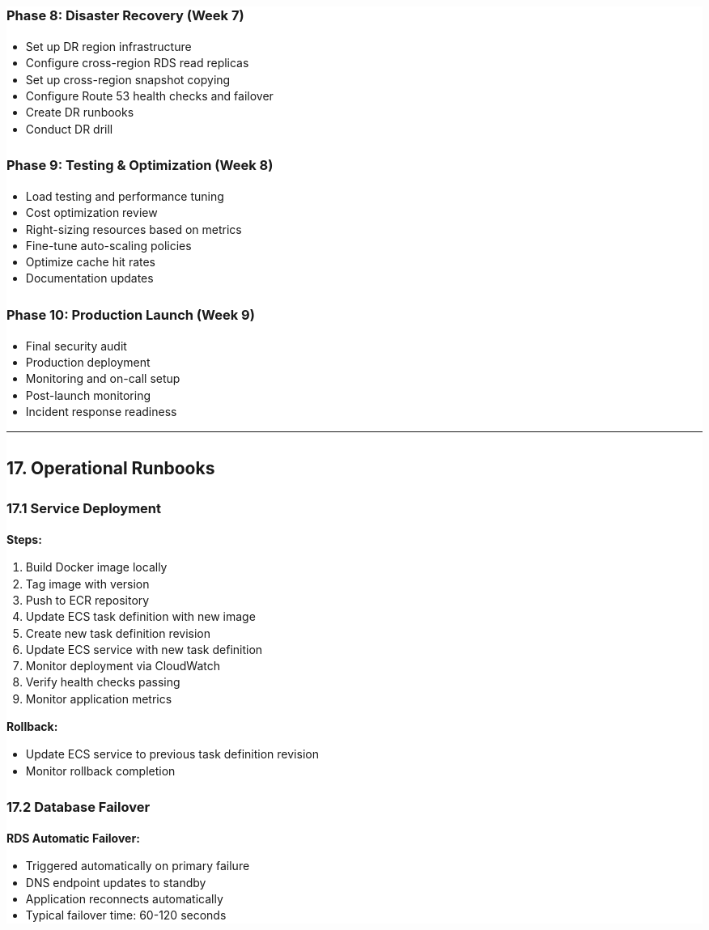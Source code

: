 ### Phase 8: Disaster Recovery (Week 7)
- Set up DR region infrastructure
- Configure cross-region RDS read replicas
- Set up cross-region snapshot copying
- Configure Route 53 health checks and failover
- Create DR runbooks
- Conduct DR drill

### Phase 9: Testing & Optimization (Week 8)
- Load testing and performance tuning
- Cost optimization review
- Right-sizing resources based on metrics
- Fine-tune auto-scaling policies
- Optimize cache hit rates
- Documentation updates

### Phase 10: Production Launch (Week 9)
- Final security audit
- Production deployment
- Monitoring and on-call setup
- Post-launch monitoring
- Incident response readiness

---

## 17. Operational Runbooks

### 17.1 Service Deployment

**Steps:**
1. Build Docker image locally
2. Tag image with version
3. Push to ECR repository
4. Update ECS task definition with new image
5. Create new task definition revision
6. Update ECS service with new task definition
7. Monitor deployment via CloudWatch
8. Verify health checks passing
9. Monitor application metrics

**Rollback:**
- Update ECS service to previous task definition revision
- Monitor rollback completion

### 17.2 Database Failover

**RDS Automatic Failover:**
- Triggered automatically on primary failure
- DNS endpoint updates to standby
- Application reconnects automatically
- Typical failover time: 60-120 seconds
